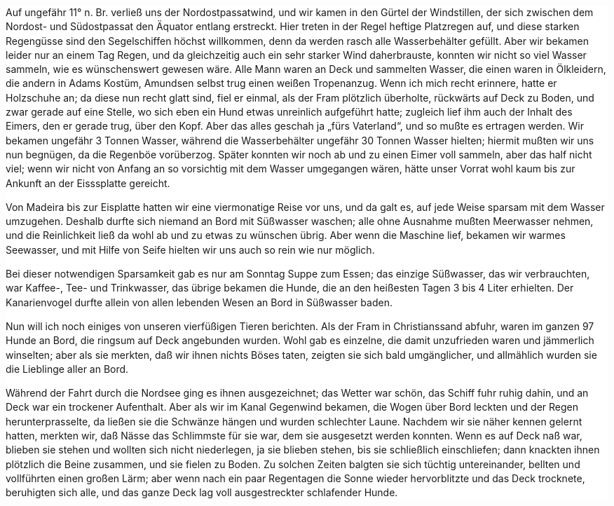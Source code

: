 Auf ungefähr 11° n. Br. verließ uns der Nordostpassatwind, und wir kamen in den
Gürtel der Windstillen, der sich zwischen dem Nordost- und Südostpassat den
Äquator entlang erstreckt. Hier treten in der Regel heftige Platzregen auf, und
diese starken Regengüsse sind den Segelschiffen höchst willkommen, denn da
werden rasch alle Wasserbehälter gefüllt. Aber wir bekamen leider nur an einem
Tag Regen, und da gleichzeitig auch ein sehr starker Wind daherbrauste, konnten
wir nicht so viel Wasser sammeln, wie es wünschenswert gewesen wäre. Alle Mann
waren an Deck und sammelten Wasser, die einen waren in Ölkleidern, die andern in
Adams Kostüm, Amundsen selbst trug einen weißen Tropenanzug. Wenn ich mich recht
erinnere, hatte er Holzschuhe an; da diese nun recht glatt sind, fiel er einmal,
als der Fram plötzlich überholte, rückwärts auf Deck zu Boden, und zwar gerade
auf eine Stelle, wo sich eben ein Hund etwas unreinlich aufgeführt hatte;
zugleich lief ihm auch der Inhalt des Eimers, den er gerade trug, über den Kopf.
Aber das alles geschah ja „fürs Vaterland“, und so mußte es ertragen werden. Wir
bekamen ungefähr 3 Tonnen Wasser, während die Wasserbehälter ungefähr 30 Tonnen
Wasser hielten; hiermit mußten wir uns nun begnügen, da die Regenböe vorüberzog.
Später konnten wir noch ab und zu einen Eimer voll sammeln, aber das half nicht
viel; wenn wir nicht von Anfang an so vorsichtig mit dem Wasser umgegangen
wären, hätte unser Vorrat wohl kaum bis zur Ankunft an der Eisssplatte gereicht.

Von Madeira bis zur Eisplatte hatten wir eine viermonatige Reise vor uns, und da
galt es, auf jede Weise sparsam mit dem Wasser umzugehen. Deshalb durfte sich
niemand an Bord mit Süßwasser waschen; alle ohne Ausnahme mußten Meerwasser
nehmen, und die Reinlichkeit ließ da wohl ab und zu etwas zu wünschen übrig.
Aber wenn die Maschine lief, bekamen wir warmes Seewasser, und mit Hilfe von
Seife hielten wir uns auch so rein wie nur möglich.

Bei dieser notwendigen Sparsamkeit gab es nur am Sonntag Suppe zum Essen; das
einzige Süßwasser, das wir verbrauchten, war Kaffee-, Tee- und Trinkwasser, das
übrige bekamen die Hunde, die an den heißesten Tagen 3 bis 4 Liter erhielten.
Der Kanarienvogel durfte allein von allen lebenden Wesen an Bord in Süßwasser
baden.

Nun will ich noch einiges von unseren vierfüßigen Tieren berichten. Als der Fram
in Christianssand abfuhr, waren im ganzen 97 Hunde an Bord, die ringsum auf Deck
angebunden wurden. Wohl gab es einzelne, die damit unzufrieden waren und
jämmerlich winselten; aber als sie merkten, daß wir ihnen nichts Böses taten,
zeigten sie sich bald umgänglicher, und allmählich wurden sie die Lieblinge
aller an Bord.

Während der Fahrt durch die Nordsee ging es ihnen ausgezeichnet; das Wetter war
schön, das Schiff fuhr ruhig dahin, und an Deck war ein trockener Aufenthalt.
Aber als wir im Kanal Gegenwind bekamen, die Wogen über Bord leckten und der
Regen herunterprasselte, da ließen sie die Schwänze hängen und wurden schlechter
Laune. Nachdem wir sie näher kennen gelernt hatten, merkten wir, daß Nässe das
Schlimmste für sie war, dem sie ausgesetzt werden konnten. Wenn es auf Deck naß
war, blieben sie stehen und wollten sich nicht niederlegen, ja sie blieben
stehen, bis sie schließlich einschliefen; dann knackten ihnen plötzlich die
Beine zusammen, und sie fielen zu Boden. Zu solchen Zeiten balgten sie sich
tüchtig untereinander, bellten und vollführten einen großen Lärm; aber wenn nach
ein paar Regentagen die Sonne wieder hervorblitzte und das Deck trocknete,
beruhigten sich alle, und das ganze Deck lag voll ausgestreckter schlafender
Hunde.
